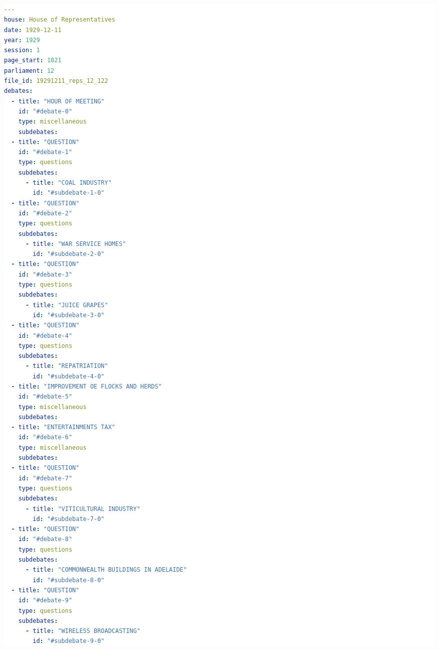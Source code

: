 ```yaml
---
house: House of Representatives
date: 1929-12-11
year: 1929
session: 1
page_start: 1021
parliament: 12
file_id: 19291211_reps_12_122
debates:
  - title: "HOUR OF MEETING"
    id: "#debate-0"
    type: miscellaneous
    subdebates:
  - title: "QUESTION"
    id: "#debate-1"
    type: questions
    subdebates:
      - title: "COAL INDUSTRY"
        id: "#subdebate-1-0"
  - title: "QUESTION"
    id: "#debate-2"
    type: questions
    subdebates:
      - title: "WAR SERVICE HOMES"
        id: "#subdebate-2-0"
  - title: "QUESTION"
    id: "#debate-3"
    type: questions
    subdebates:
      - title: "JUICE GRAPES"
        id: "#subdebate-3-0"
  - title: "QUESTION"
    id: "#debate-4"
    type: questions
    subdebates:
      - title: "REPATRIATION"
        id: "#subdebate-4-0"
  - title: "IMPROVEMENT OE FLOCKS AND HERDS"
    id: "#debate-5"
    type: miscellaneous
    subdebates:
  - title: "ENTERTAINMENTS TAX"
    id: "#debate-6"
    type: miscellaneous
    subdebates:
  - title: "QUESTION"
    id: "#debate-7"
    type: questions
    subdebates:
      - title: "VITICULTURAL INDUSTRY"
        id: "#subdebate-7-0"
  - title: "QUESTION"
    id: "#debate-8"
    type: questions
    subdebates:
      - title: "COMMONWEALTH BUILDINGS IN ADELAIDE"
        id: "#subdebate-8-0"
  - title: "QUESTION"
    id: "#debate-9"
    type: questions
    subdebates:
      - title: "WIRELESS BROADCASTING"
        id: "#subdebate-9-0"
```
